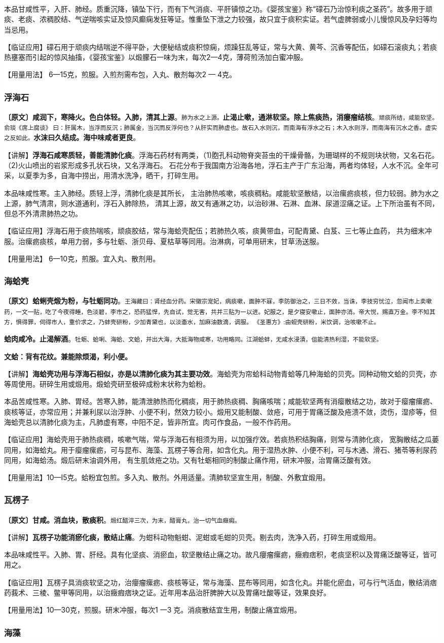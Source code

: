 本品甘咸性平，入肝、肺经。质重沉降，镇坠下行，而有下气消痰、平肝镇惊之功。《婴孩宝鉴》称“礞石乃治惊利痰之圣药”。故多用于顽痰、老痰、浓稠胶结、气逆喘咳实证及惊风癫痫发狂等证。惟重坠下泄之力较强，故只宜于痰积实证。若气虚脾弱或小儿慢惊风及孕妇等均当忌用。

【临证应用】礞石用于顽痰内结喘逆不得平卧，大便秘结或痰积惊痫，烦躁狂乱等证，常与大黄、黄芩、沉香等配伍，如礞石滚痰丸；若痰热壅塞而引起的惊风抽搐，《婴孩宝鉴》以煅朦石一味为末，每次2—4克，薄荷煎汤加白蜜冲服。

【用量用法】 6—15克，煎服。入煎剂需布包，入丸、散剂每次2 — 4克。

### 浮海石

**〔原文〕咸润下，寒降火。色白体轻。入肺，清其上源**。<small>肺为水之上源。</small>**止渴止嗽，通淋软坚。除上焦痰热，消癭瘤结核**。<small>顽痰所结，咸能软坚。俞琰《席上腐谈》 曰：肝属木，当浮而反沉；肺属金，当沉而反浮何也？从肝实而肺虚也。故石入水则沉，而南海有浮水之石；木入水则浮，而南海有沉水之香。虚实之反如此。</small>**水沫曰久结成。海中味咸者更良**。

【讲解】**浮海石咸寒质轻，善能清肺化痰**。浮海石药材有两类，（1)胞孔科动物脊突苔虫的干燥骨骼，为珊瑚样的不规则块状物，又名石花。（2)火山喷出的岩浆形成多孔状石块，又名浮海石。
石花分布于我国南方沿海各地，浮石主产于广东沿海，两者均体轻，人水不沉。全年可采，以夏季为多，自海中捞出，用清水洗净，晒干，打碎生用。

本品味咸性寒。主入肺经。质轻上浮，清肺化痰是其所长， 主治肺热咳嗽，咳痰稠粘。咸能软坚散结，以治瘰疬痰核，但力较弱。肺为水之上源，肺气清肃，则水道通利，浮石入肺除热， 清其上源，故又有通淋之功，以治砂淋、石淋、血淋、尿道涩痛之证。上下所治虽有不同，但总不外清肃肺热之功。

【临证应用】浮海石用于痰热喘咳，顽痰胶结，常与海蛤壳配伍；若肺热久咳，痰黄带血，可配青黛、白芨、三七等止血药， 共为细末冲服。治瘰疬痰核，单用力弱，多与牡蛎、浙贝母、夏枯草等同用。治淋病，可单用研末，甘草汤送服。

【用量用法】 6—10克，煎服。宜入丸、散剂用。

### 海蛤壳

**〔原文〕蛤蜊壳煅为粉，与牡蛎同功**。<small>王海藏曰：肾经血分药。宋徽宗宠妃，病痰嗽，面肿不寐，李防御治之，三日不效，当诛，李技穷忧泣，忽闻市上卖嗽药，一文一贴，吃了今夜得睡，色淡碧，李市之，恐药猛悍，先自试，觉无害，共并三贴为一以进。妃服之，是夕寝安嗽止，面肿亦消。帝大悦，赐直万金。李不知其方，惧得罪，伺得市人，重价求之，乃蚌壳研粉，少加青黛也，以淡齑水，加麻油数滴，调服。 《圣惠方》:由蚬壳研粉，米饮调，治咳嗽不止。</small>

**蛤肉咸冷。止渴解酒**。<small>牡蛎、蛤唎、海蛤、文蛤，并出大海，大抵海物咸寒，功用略同。江湖蛤蚌，无咸水浸漬，伹能清热利湿，不能软坚。</small>

**文蛤：背有花纹。兼能除烦渴，利小便。**

【讲解】**海蛤壳功用与浮海石相似，亦是以清肺化痰为其主要功效**。海蛤壳为帘蛤科动物青蛤等几种海蛤的贝壳。同种动物文蛤的贝壳，亦等周使用。研碎生用或煅用。煅蛤壳研至极碎成粉末状称为蛤粉。	

本品苦咸性寒。入肺、胃经。苦寒入肺，能清泄肺热而化稠痰，用于肺热痰稠、胸痛咳喘；咸能软坚两有消瘿散结之功，故对于瘿瘤瘰疬、痰核等证，亦常应用；并兼利尿以治浮肿、小便不利，然效力较小。煅用又能制酸、敛疮，可用于胃痛泛酸及疮溃不敛，烫伤，湿疹等，但海蛤壳总以清肺化痰为主，凡肺虚有寒，中阳不足，皆非所宜。肉可作食品，一般不作药用。

【临证应用】海蛤壳用于肺热痰稠，咳嗽气喘，常与浮海石有相须为用，以加强疗效。若痰热积结胸痛，则常与清肺化痰， 宽胸散结之瓜蒌同用，如海蛤丸。用于瘿瘤瘰疬，可与昆布、海藻、瓦楞子等合用，如含化丸。用于湿热水肿、小便不利，可与木通、滑石、猪苓等利尿药同用，如海蛤汤。煅后研末油调外用， 有生肌敛疮之功。又有牡蛎相同的制酸止痛作用，研末冲服，治胃痛泛酸有效。	

【用量用法】10—I5克。蛤粉宜包煎。多入丸、散剂。外用适量。清肺软坚宣生用，制酸、外敷宜煅用。

### 瓦楞子

**〔原文〕甘咸。消血块，散痰积**。<small>煅红醋淬三次，为末，醋膏丸，治一切气血癥瘕。</small>

【讲解】**瓦楞子功能消瘀化痰，散结止痛**。为蚶科动物魁蚶、泥蚶或毛蚶的贝壳。剔去肉，洗净入药，打碎生用或煅用。

本品味咸性平。入肺、胃、肝经。具有化坚痰、消瘀血，软坚散结止痛之功。故凡癭瘤瘰疬，癥瘕痞积，老痰坚积以及胃痛泛酸等证，皆可用之。

【临证应用】瓦楞子具消痰软坚之功，治癭瘤瘰疬、痰核等证，常与海藻、昆布等同用，如含化丸。并能化瘀血，可与行气活血，散结消痞药莪术、三棱、鳖甲等同用，以治癥瘕痞块之证。近年用本品治肝脾肿大以及胃痛吐酸等证，效果良好。

【用量用法】10—30克，煎服。研末冲服，每次1 一3 克。消痰散结宜生用，制酸止痛宜煅用。

### 海藻
